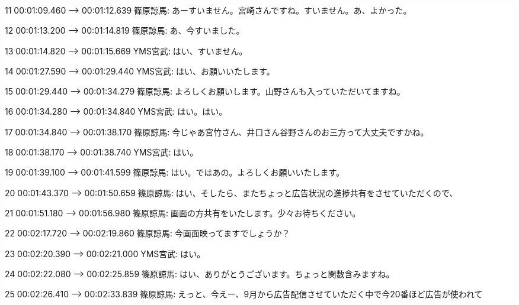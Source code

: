 11
00:01:09.460 --> 00:01:12.639
篠原諒馬: あーすいません。宮崎さんですね。すいません。あ、よかった。

12
00:01:13.200 --> 00:01:14.819
篠原諒馬: あ、今すいました。

13
00:01:14.820 --> 00:01:15.669
YMS宮武: はい、すいません。

14
00:01:27.590 --> 00:01:29.440
YMS宮武: はい、お願いいたします。

15
00:01:29.440 --> 00:01:34.279
篠原諒馬: よろしくお願いします。山野さんも入っていただいてますね。

16
00:01:34.280 --> 00:01:34.840
YMS宮武: はい。はい。

17
00:01:34.840 --> 00:01:38.170
篠原諒馬: 今じゃあ宮竹さん、井口さん谷野さんのお三方って大丈夫ですかね。

18
00:01:38.170 --> 00:01:38.740
YMS宮武: はい。

19
00:01:39.100 --> 00:01:41.599
篠原諒馬: はい。ではあの。よろしくお願いいたします。

20
00:01:43.370 --> 00:01:50.659
篠原諒馬: はい、そしたら、またちょっと広告状況の進捗共有をさせていただくので、

21
00:01:51.180 --> 00:01:56.980
篠原諒馬: 画面の方共有をいたします。少々お待ちください。

22
00:02:17.720 --> 00:02:19.860
篠原諒馬: 今画面映ってますでしょうか？

23
00:02:20.390 --> 00:02:21.000
YMS宮武: はい。

24
00:02:22.080 --> 00:02:25.859
篠原諒馬: はい、ありがとうございます。ちょっと関数含みますね。

25
00:02:26.410 --> 00:02:33.839
篠原諒馬: えっと、今えー、9月から広告配信させていただく中で今20番ほど広告が使われて
